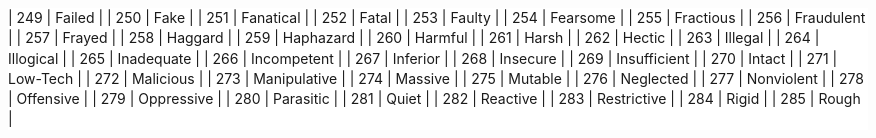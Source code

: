 | 249 | Failed |
| 250 | Fake |
| 251 | Fanatical |
| 252 | Fatal |
| 253 | Faulty |
| 254 | Fearsome |
| 255 | Fractious |
| 256 | Fraudulent |
| 257 | Frayed |
| 258 | Haggard |
| 259 | Haphazard |
| 260 | Harmful |
| 261 | Harsh |
| 262 | Hectic |
| 263 | Illegal |
| 264 | Illogical |
| 265 | Inadequate |
| 266 | Incompetent |
| 267 | Inferior |
| 268 | Insecure |
| 269 | Insufficient |
| 270 | Intact |
| 271 | Low-Tech |
| 272 | Malicious |
| 273 | Manipulative |
| 274 | Massive |
| 275 | Mutable |
| 276 | Neglected |
| 277 | Nonviolent |
| 278 | Offensive |
| 279 | Oppressive |
| 280 | Parasitic |
| 281 | Quiet |
| 282 | Reactive |
| 283 | Restrictive |
| 284 | Rigid |
| 285 | Rough |